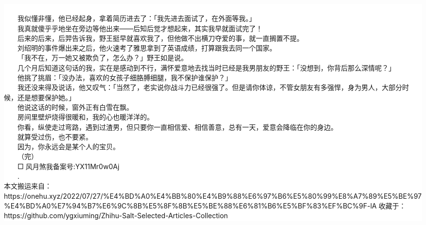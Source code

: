 <br>   
&emsp;&emsp;我似懂非懂，他已经起身，拿着简历进去了：「我先进去面试了，在外面等我。」  
<br>   
&emsp;&emsp;我真就傻乎乎地坐在旁边等他出来——后知后觉才想起来，其实我早就面试完了！  
<br>   
&emsp;&emsp;后来的后来，后羿告诉我，野王挺早就喜欢我了，但他做不出横刀夺爱的事，就一直搁置不提。  
<br>   
&emsp;&emsp;刘绍明的事件爆出来之后，他火速考了雅思拿到了英语成绩，打算跟我去同一个国家。  
<br>   
&emsp;&emsp;「我不在，万一她又被欺负了，怎么办？」野王如是说。  
<br>   
&emsp;&emsp;几个月后知道这句话的我，实在是感动到不行，满怀爱意地去找当时已经是我男朋友的野王：「没想到，你背后那么深情呢？」  
<br>   
&emsp;&emsp;他挑了挑眉：「没办法，喜欢的女孩子细胳膊细腿，我不保护谁保护？」  
<br>   
&emsp;&emsp;我还没来得及说话，他又叹气：「当然了，老实说你战斗力已经很强了。但是请你体谅，不管女朋友有多强悍，身为男人，大部分时候，还是想要保护她。」  
<br>   
&emsp;&emsp;他说这话的时候，窗外正有白雪在飘。  
<br>   
&emsp;&emsp;房间里壁炉烧得很暖和，我的心也暖洋洋的。  
<br>   
&emsp;&emsp;你看，纵使走过弯路，遇到过渣男，但只要你一直相信爱、相信善意，总有一天，爱意会降临在你的身边。  
<br>   
&emsp;&emsp;就算受过伤，也不要紧。  
<br>   
&emsp;&emsp;因为，你永远会是某个人的宝贝。  
<br>   
&emsp;&emsp;（完）  
<br>   
&emsp;&emsp;□ 风月煞我备案号:YX11Mr0w0Aj  
<br>   
&emsp;&emsp;.  
<br>   
本文搬运来自：https://onehu.xyz/2022/07/27/%E4%BD%A0%E4%BB%80%E4%B9%88%E6%97%B6%E5%80%99%E8%A7%89%E5%BE%97%E4%BD%A0%E7%94%B7%E6%9C%8B%E5%8F%8B%E5%BE%88%E6%81%B6%E5%BF%83%EF%BC%9F-lA  
收藏于：https://github.com/ygxiuming/Zhihu-Salt-Selected-Articles-Collection